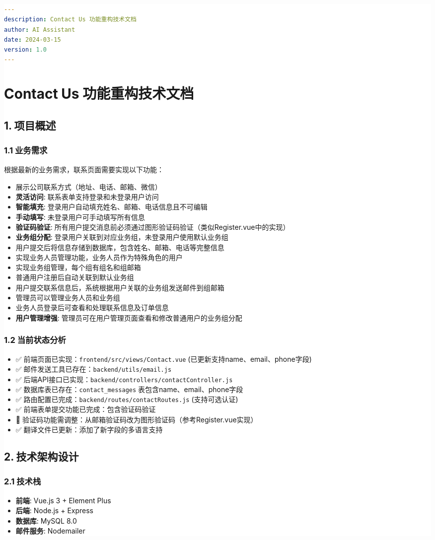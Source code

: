 ```yaml
---
description: Contact Us 功能重构技术文档
author: AI Assistant
date: 2024-03-15
version: 1.0
---
```


# Contact Us 功能重构技术文档

## 1. 项目概述

### 1.1 业务需求
根据最新的业务需求，联系页面需要实现以下功能：
- 展示公司联系方式（地址、电话、邮箱、微信）
- **灵活访问**: 联系表单支持登录和未登录用户访问
- **智能填充**: 登录用户自动填充姓名、邮箱、电话信息且不可编辑
- **手动填写**: 未登录用户可手动填写所有信息
- **验证码验证**: 所有用户提交消息前必须通过图形验证码验证（类似Register.vue中的实现）
- **业务组分配**: 登录用户关联到对应业务组，未登录用户使用默认业务组
- 用户提交后将信息存储到数据库，包含姓名、邮箱、电话等完整信息
- 实现业务人员管理功能，业务人员作为特殊角色的用户
- 实现业务组管理，每个组有组名和组邮箱
- 普通用户注册后自动关联到默认业务组
- 用户提交联系信息后，系统根据用户关联的业务组发送邮件到组邮箱
- 管理员可以管理业务人员和业务组
- 业务人员登录后可查看和处理联系信息及订单信息
- **用户管理增强**: 管理员可在用户管理页面查看和修改普通用户的业务组分配

### 1.2 当前状态分析
- ✅ 前端页面已实现：`frontend/src/views/Contact.vue` (已更新支持name、email、phone字段)
- ✅ 邮件发送工具已存在：`backend/utils/email.js`
- ✅ 后端API接口已实现：`backend/controllers/contactController.js`
- ✅ 数据库表已存在：`contact_messages` 表包含name、email、phone字段
- ✅ 路由配置已完成：`backend/routes/contactRoutes.js` (支持可选认证)
- ✅ 前端表单提交功能已完成：包含验证码验证
- 🔄 验证码功能需调整：从邮箱验证码改为图形验证码（参考Register.vue实现）
- ✅ 翻译文件已更新：添加了新字段的多语言支持

## 2. 技术架构设计

### 2.1 技术栈
- **前端**: Vue.js 3 + Element Plus
- **后端**: Node.js + Express
- **数据库**: MySQL 8.0
- **邮件服务**: Nodemailer
